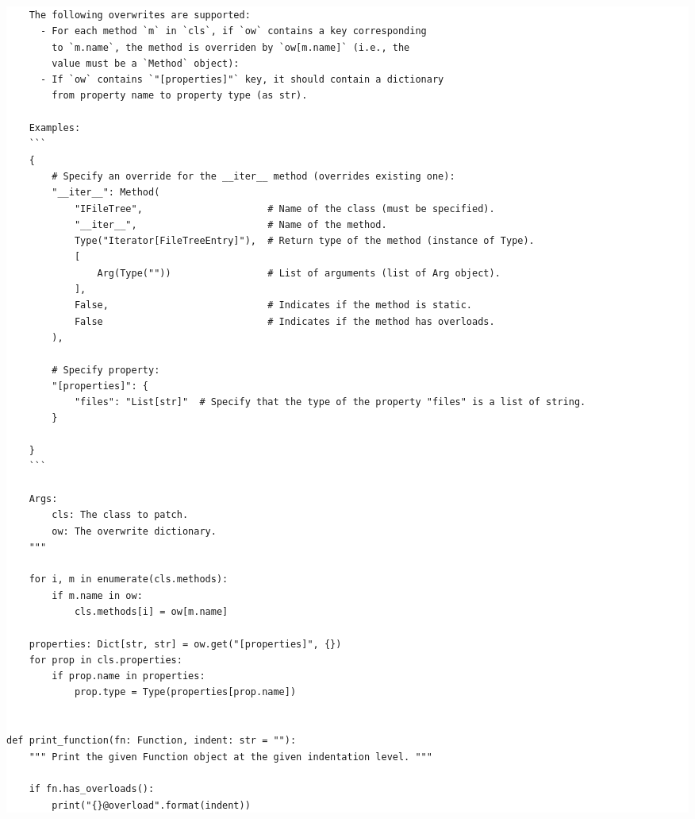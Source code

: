         The following overwrites are supported:
          - For each method `m` in `cls`, if `ow` contains a key corresponding
            to `m.name`, the method is overriden by `ow[m.name]` (i.e., the
            value must be a `Method` object):
          - If `ow` contains `"[properties]"` key, it should contain a dictionary
            from property name to property type (as str).
    
        Examples:
        ```
        {
            # Specify an override for the __iter__ method (overrides existing one):
            "__iter__": Method(
                "IFileTree",                      # Name of the class (must be specified).
                "__iter__",                       # Name of the method.
                Type("Iterator[FileTreeEntry]"),  # Return type of the method (instance of Type).
                [
                    Arg(Type(""))                 # List of arguments (list of Arg object).
                ],
                False,                            # Indicates if the method is static.
                False                             # Indicates if the method has overloads.
            ),
    
            # Specify property:
            "[properties]": {
                "files": "List[str]"  # Specify that the type of the property "files" is a list of string.
            }
    
        }
        ```
    
        Args:
            cls: The class to patch.
            ow: The overwrite dictionary.
        """
    
        for i, m in enumerate(cls.methods):
            if m.name in ow:
                cls.methods[i] = ow[m.name]
    
        properties: Dict[str, str] = ow.get("[properties]", {})
        for prop in cls.properties:
            if prop.name in properties:
                prop.type = Type(properties[prop.name])
    
    
    def print_function(fn: Function, indent: str = ""):
        """ Print the given Function object at the given indentation level. """
    
        if fn.has_overloads():
            print("{}@overload".format(indent))
    